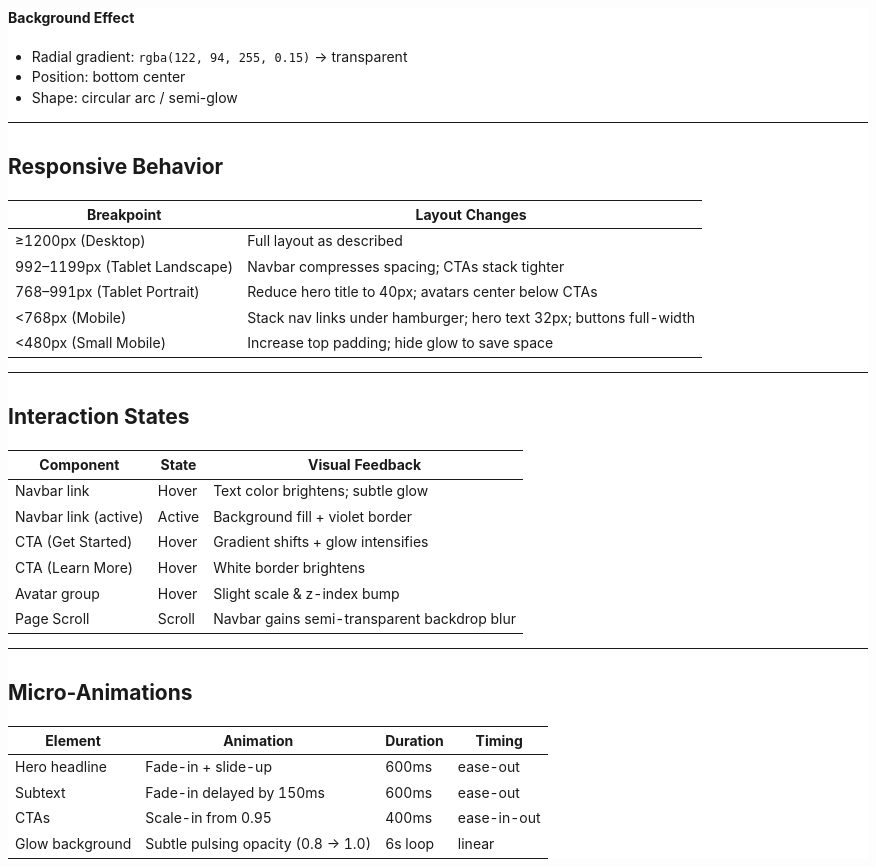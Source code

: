 #### Background Effect
- Radial gradient: `rgba(122, 94, 255, 0.15)` → transparent
- Position: bottom center
- Shape: circular arc / semi-glow

---

## Responsive Behavior

| Breakpoint | Layout Changes |
|------------|----------------|
| ≥1200px (Desktop) | Full layout as described |
| 992–1199px (Tablet Landscape) | Navbar compresses spacing; CTAs stack tighter |
| 768–991px (Tablet Portrait) | Reduce hero title to 40px; avatars center below CTAs |
| <768px (Mobile) | Stack nav links under hamburger; hero text 32px; buttons full-width |
| <480px (Small Mobile) | Increase top padding; hide glow to save space |

---

## Interaction States

| Component | State | Visual Feedback |
|-----------|-------|-----------------|
| Navbar link | Hover | Text color brightens; subtle glow |
| Navbar link (active) | Active | Background fill + violet border |
| CTA (Get Started) | Hover | Gradient shifts + glow intensifies |
| CTA (Learn More) | Hover | White border brightens |
| Avatar group | Hover | Slight scale & z-index bump |
| Page Scroll | Scroll | Navbar gains semi-transparent backdrop blur |

---

## Micro-Animations

| Element | Animation | Duration | Timing |
|---------|-----------|----------|--------|
| Hero headline | Fade-in + slide-up | 600ms | ease-out |
| Subtext | Fade-in delayed by 150ms | 600ms | ease-out |
| CTAs | Scale-in from 0.95 | 400ms | ease-in-out |
| Glow background | Subtle pulsing opacity (0.8 → 1.0) | 6s loop | linear |

